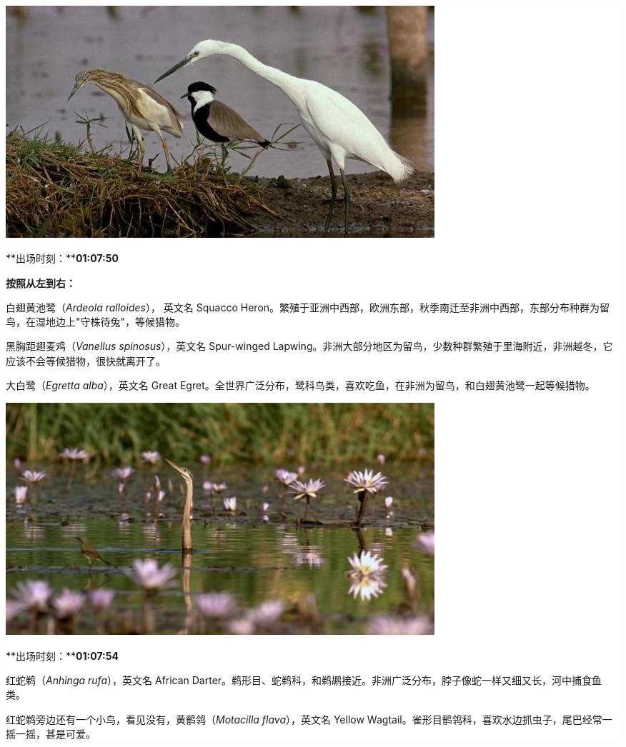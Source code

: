 ![](img/9304536/42.jpg)

**出场时刻：****01:07:50**

**按照从左到右：**

白翅黄池鹭（_Ardeola ralloides_）， 英文名 Squacco
Heron。繁殖于亚洲中西部，欧洲东部，秋季南迁至非洲中西部，东部分布种群为留鸟，在湿地边上"守株待兔"，等候猎物。

黑胸距翅麦鸡（_Vanellus spinosus_），英文名 Spur-winged
Lapwing。非洲大部分地区为留鸟，少数种群繁殖于里海附近，非洲越冬，它应该不会等候猎物，很快就离开了。

大白鹭（_Egretta alba_），英文名 Great Egret。全世界广泛分布，鹭科鸟类，喜欢吃鱼，在非洲为留鸟，和白翅黄池鹭一起等候猎物。

![](img/9304536/43.jpg)

**出场时刻：****01:07:54**

红蛇鹈（_Anhinga rufa_），英文名 African Darter。鹈形目、蛇鹈科，和鹈鹕接近。非洲广泛分布，脖子像蛇一样又细又长，河中捕食鱼类。

红蛇鹈旁边还有一个小鸟，看见没有，黄鹡鸰（_Motacilla flava_），英文名 Yellow
Wagtail。雀形目鹡鸰科，喜欢水边抓虫子，尾巴经常一摇一摇，甚是可爱。
